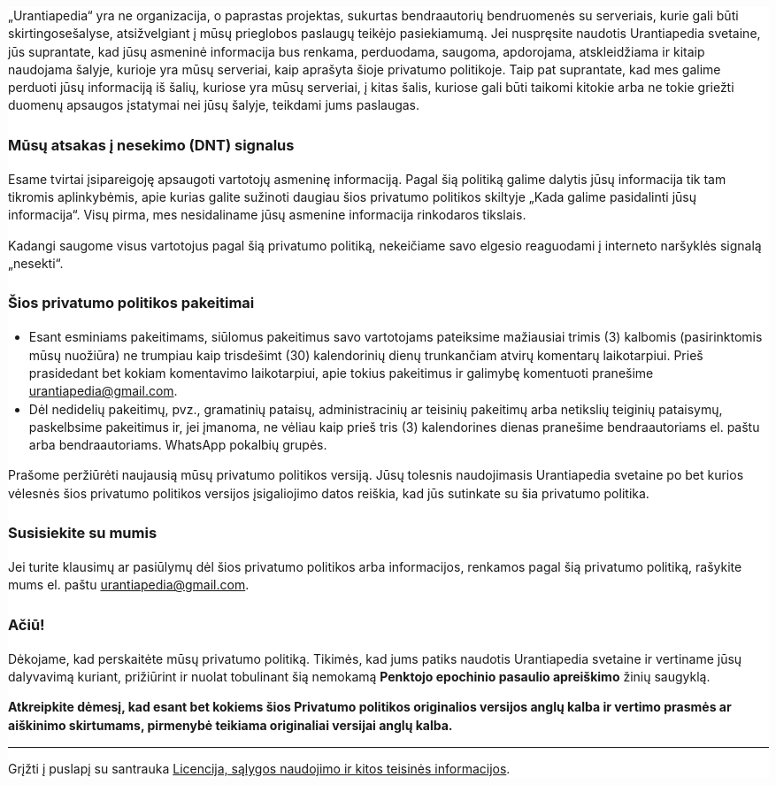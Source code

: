 „Urantiapedia“ yra ne organizacija, o paprastas projektas, sukurtas bendraautorių bendruomenės su serveriais, kurie gali būti skirtingose ​​šalyse, atsižvelgiant į mūsų prieglobos paslaugų teikėjo pasiekiamumą. Jei nuspręsite naudotis Urantiapedia svetaine, jūs suprantate, kad jūsų asmeninė informacija bus renkama, perduodama, saugoma, apdorojama, atskleidžiama ir kitaip naudojama šalyje, kurioje yra mūsų serveriai, kaip aprašyta šioje privatumo politikoje. Taip pat suprantate, kad mes galime perduoti jūsų informaciją iš šalių, kuriose yra mūsų serveriai, į kitas šalis, kuriose gali būti taikomi kitokie arba ne tokie griežti duomenų apsaugos įstatymai nei jūsų šalyje, teikdami jums paslaugas. 

### Mūsų atsakas į nesekimo (DNT) signalus

Esame tvirtai įsipareigoję apsaugoti vartotojų asmeninę informaciją. Pagal šią politiką galime dalytis jūsų informacija tik tam tikromis aplinkybėmis, apie kurias galite sužinoti daugiau šios privatumo politikos skiltyje „Kada galime pasidalinti jūsų informacija“. Visų pirma, mes nesidaliname jūsų asmenine informacija rinkodaros tikslais. 

Kadangi saugome visus vartotojus pagal šią privatumo politiką, nekeičiame savo elgesio reaguodami į interneto naršyklės signalą „nesekti“. 

### Šios privatumo politikos pakeitimai

- Esant esminiams pakeitimams, siūlomus pakeitimus savo vartotojams pateiksime mažiausiai trimis (3) kalbomis (pasirinktomis mūsų nuožiūra) ne trumpiau kaip trisdešimt (30) kalendorinių dienų trunkančiam atvirų komentarų laikotarpiui. Prieš prasidedant bet kokiam komentavimo laikotarpiui, apie tokius pakeitimus ir galimybę komentuoti pranešime urantiapedia@gmail.com. 
- Dėl nedidelių pakeitimų, pvz., gramatinių pataisų, administracinių ar teisinių pakeitimų arba netikslių teiginių pataisymų, paskelbsime pakeitimus ir, jei įmanoma, ne vėliau kaip prieš tris (3) kalendorines dienas pranešime bendraautoriams el. paštu arba bendraautoriams. WhatsApp pokalbių grupės.

Prašome peržiūrėti naujausią mūsų privatumo politikos versiją. Jūsų tolesnis naudojimasis Urantiapedia svetaine po bet kurios vėlesnės šios privatumo politikos versijos įsigaliojimo datos reiškia, kad jūs sutinkate su šia privatumo politika. 

### Susisiekite su mumis 

Jei turite klausimų ar pasiūlymų dėl šios privatumo politikos arba informacijos, renkamos pagal šią privatumo politiką, rašykite mums el. paštu urantiapedia@gmail.com. 

### Ačiū! 

Dėkojame, kad perskaitėte mūsų privatumo politiką. Tikimės, kad jums patiks naudotis Urantiapedia svetaine ir vertiname jūsų dalyvavimą kuriant, prižiūrint ir nuolat tobulinant šią nemokamą **Penktojo epochinio pasaulio apreiškimo** žinių saugyklą.

**Atkreipkite dėmesį, kad esant bet kokiems šios Privatumo politikos originalios versijos anglų kalba ir vertimo prasmės ar aiškinimo skirtumams, pirmenybė teikiama originaliai versijai anglų kalba.** 

--- 

Grįžti į puslapį su santrauka [Licencija, sąlygos naudojimo ir kitos teisinės informacijos](/en/license).